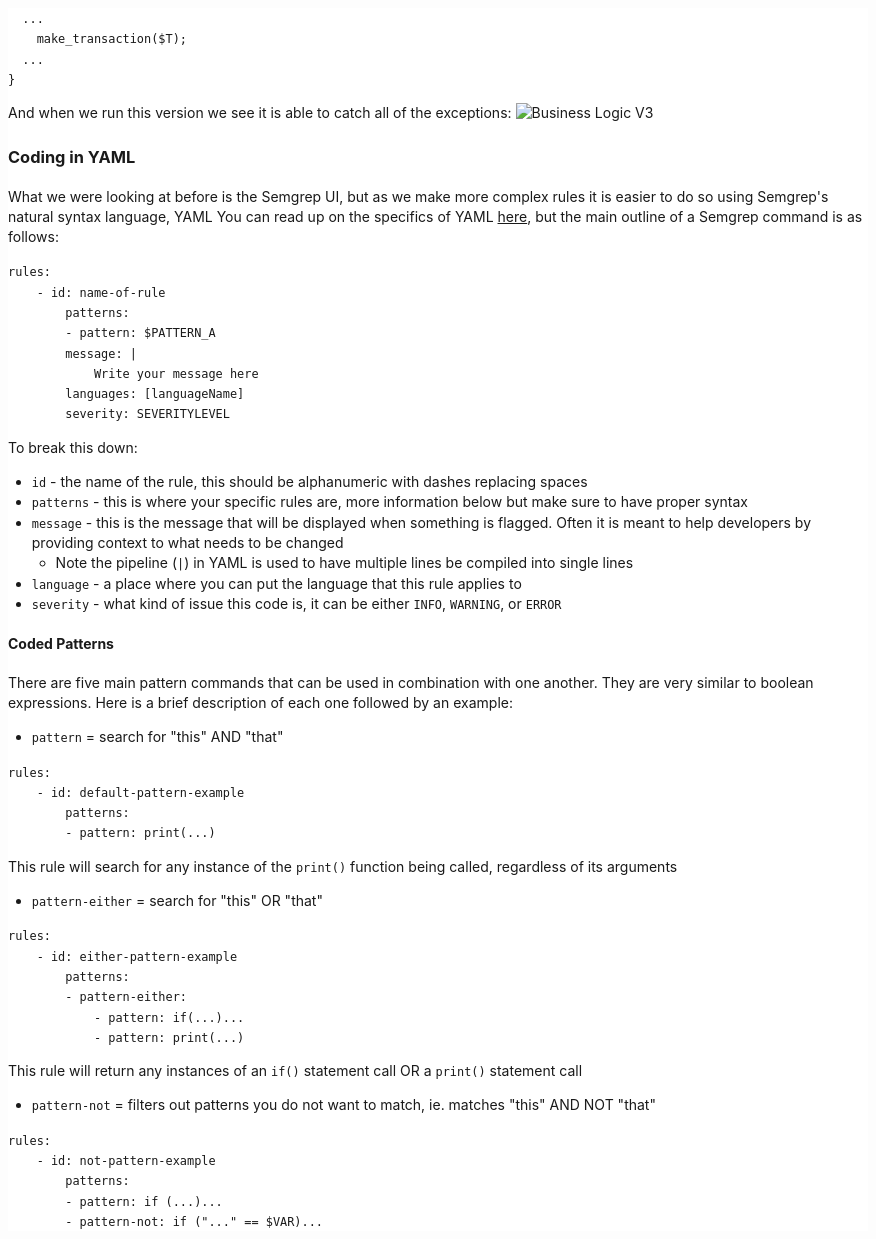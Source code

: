 ```
  ...
    make_transaction($T);
  ...
}
```
And when we run this version we see it is able to catch all of the exceptions:
![Business Logic V3](../semgrepSS7.png)

### Coding in YAML
What we were looking at before is the Semgrep UI, but as we make more complex rules it is easier to do so using Semgrep's natural syntax language, YAML
You can read up on the specifics of YAML [here](https://docs.ansible.com/ansible/latest/reference_appendices/YAMLSyntax.html), but the main outline of a Semgrep command is as follows:
```
rules:
    - id: name-of-rule
        patterns:
        - pattern: $PATTERN_A
        message: |
            Write your message here
        languages: [languageName]
        severity: SEVERITYLEVEL
```
To break this down:
- `id` - the name of the rule, this should be alphanumeric with dashes replacing spaces
- `patterns` - this is where your specific rules are, more information below but make sure to have proper syntax
- `message` - this is the message that will be displayed when something is flagged. Often it is meant to help developers by providing context to what needs to be changed
    - Note the pipeline (`|`) in YAML is used to have multiple lines be compiled into single lines
- `language` - a place where you can put the language that this rule applies to
- `severity` - what kind of issue this code is, it can be either `INFO`, `WARNING`, or `ERROR`

#### **Coded Patterns**
There are five main pattern commands that can be used in combination with one another. They are very similar to boolean expressions. Here is a brief description of each one followed by an example:
- `pattern` = search for "this" AND "that"
```
rules:
    - id: default-pattern-example
        patterns:
        - pattern: print(...)
```
This rule will search for any instance of the `print()` function being called, regardless of its arguments
- `pattern-either` = search for "this" OR "that"
```
rules:
    - id: either-pattern-example
        patterns:
        - pattern-either:
            - pattern: if(...)...
            - pattern: print(...)
```
This rule will return any instances of an `if()` statement call OR a `print()` statement call
- `pattern-not` = filters out patterns you do not want to match, ie. matches "this" AND NOT "that"
```
rules:
    - id: not-pattern-example
        patterns:
        - pattern: if (...)...
        - pattern-not: if ("..." == $VAR)...
```
